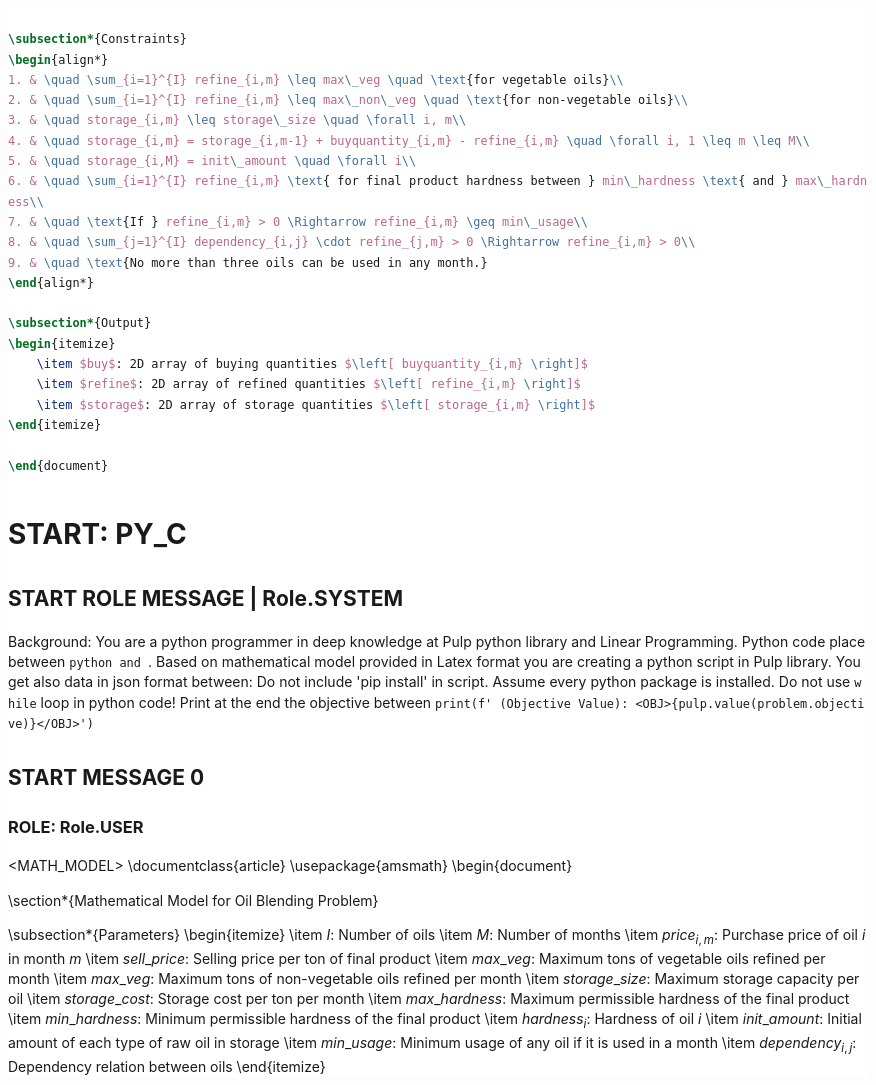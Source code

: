 ```latex

\subsection*{Constraints}
\begin{align*}
1. & \quad \sum_{i=1}^{I} refine_{i,m} \leq max\_veg \quad \text{for vegetable oils}\\
2. & \quad \sum_{i=1}^{I} refine_{i,m} \leq max\_non\_veg \quad \text{for non-vegetable oils}\\
3. & \quad storage_{i,m} \leq storage\_size \quad \forall i, m\\
4. & \quad storage_{i,m} = storage_{i,m-1} + buyquantity_{i,m} - refine_{i,m} \quad \forall i, 1 \leq m \leq M\\
5. & \quad storage_{i,M} = init\_amount \quad \forall i\\
6. & \quad \sum_{i=1}^{I} refine_{i,m} \text{ for final product hardness between } min\_hardness \text{ and } max\_hardness\\
7. & \quad \text{If } refine_{i,m} > 0 \Rightarrow refine_{i,m} \geq min\_usage\\
8. & \quad \sum_{j=1}^{I} dependency_{i,j} \cdot refine_{j,m} > 0 \Rightarrow refine_{i,m} > 0\\
9. & \quad \text{No more than three oils can be used in any month.}
\end{align*}

\subsection*{Output}
\begin{itemize}
    \item $buy$: 2D array of buying quantities $\left[ buyquantity_{i,m} \right]$
    \item $refine$: 2D array of refined quantities $\left[ refine_{i,m} \right]$
    \item $storage$: 2D array of storage quantities $\left[ storage_{i,m} \right]$
\end{itemize}

\end{document}
```

# START: PY_C 
## START ROLE MESSAGE | Role.SYSTEM 
Background: You are a python programmer in deep knowledge at Pulp python library and Linear Programming. Python code place between ```python and ```. Based on mathematical model provided in Latex format you are creating a python script in Pulp library. You get also data in json format between: <DATA></DATA> Do not include 'pip install' in script. Assume every python package is installed. Do not use `while` loop in python code! Print at the end the objective between <OBJ></OBJ> `print(f' (Objective Value): <OBJ>{pulp.value(problem.objective)}</OBJ>')` 
## START MESSAGE 0 
### ROLE: Role.USER
<MATH_MODEL>
\documentclass{article}
\usepackage{amsmath}
\begin{document}

\section*{Mathematical Model for Oil Blending Problem}

\subsection*{Parameters}
\begin{itemize}
    \item $I$: Number of oils
    \item $M$: Number of months
    \item $price_{i,m}$: Purchase price of oil $i$ in month $m$
    \item $sell\_price$: Selling price per ton of final product
    \item $max\_veg$: Maximum tons of vegetable oils refined per month
    \item $max\_veg$: Maximum tons of non-vegetable oils refined per month
    \item $storage\_size$: Maximum storage capacity per oil
    \item $storage\_cost$: Storage cost per ton per month
    \item $max\_hardness$: Maximum permissible hardness of the final product
    \item $min\_hardness$: Minimum permissible hardness of the final product
    \item $hardness_{i}$: Hardness of oil $i$
    \item $init\_amount$: Initial amount of each type of raw oil in storage
    \item $min\_usage$: Minimum usage of any oil if it is used in a month
    \item $dependency_{i,j}$: Dependency relation between oils
\end{itemize}